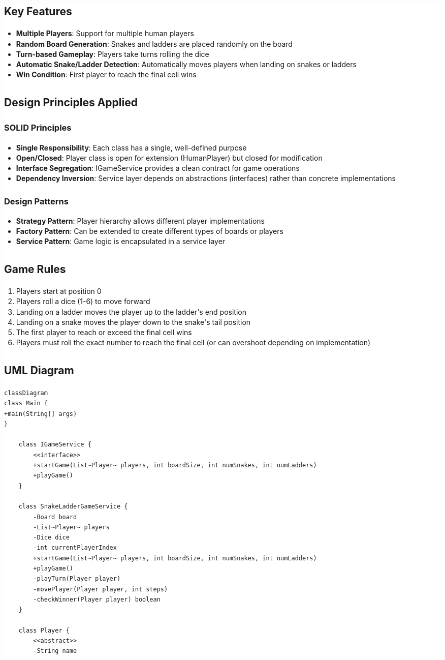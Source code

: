 ## Key Features

- **Multiple Players**: Support for multiple human players
- **Random Board Generation**: Snakes and ladders are placed randomly on the board
- **Turn-based Gameplay**: Players take turns rolling the dice
- **Automatic Snake/Ladder Detection**: Automatically moves players when landing on snakes or ladders
- **Win Condition**: First player to reach the final cell wins

## Design Principles Applied

### SOLID Principles
- **Single Responsibility**: Each class has a single, well-defined purpose
- **Open/Closed**: Player class is open for extension (HumanPlayer) but closed for modification
- **Interface Segregation**: IGameService provides a clean contract for game operations
- **Dependency Inversion**: Service layer depends on abstractions (interfaces) rather than concrete implementations

### Design Patterns
- **Strategy Pattern**: Player hierarchy allows different player implementations
- **Factory Pattern**: Can be extended to create different types of boards or players
- **Service Pattern**: Game logic is encapsulated in a service layer

## Game Rules

1. Players start at position 0
2. Players roll a dice (1-6) to move forward
3. Landing on a ladder moves the player up to the ladder's end position
4. Landing on a snake moves the player down to the snake's tail position
5. The first player to reach or exceed the final cell wins
6. Players must roll the exact number to reach the final cell (or can overshoot depending on implementation)

## UML Diagram

```mermaid
classDiagram
class Main {
+main(String[] args)
}

    class IGameService {
        <<interface>>
        +startGame(List~Player~ players, int boardSize, int numSnakes, int numLadders)
        +playGame()
    }

    class SnakeLadderGameService {
        -Board board
        -List~Player~ players
        -Dice dice
        -int currentPlayerIndex
        +startGame(List~Player~ players, int boardSize, int numSnakes, int numLadders)
        +playGame()
        -playTurn(Player player)
        -movePlayer(Player player, int steps)
        -checkWinner(Player player) boolean
    }

    class Player {
        <<abstract>>
        -String name
```